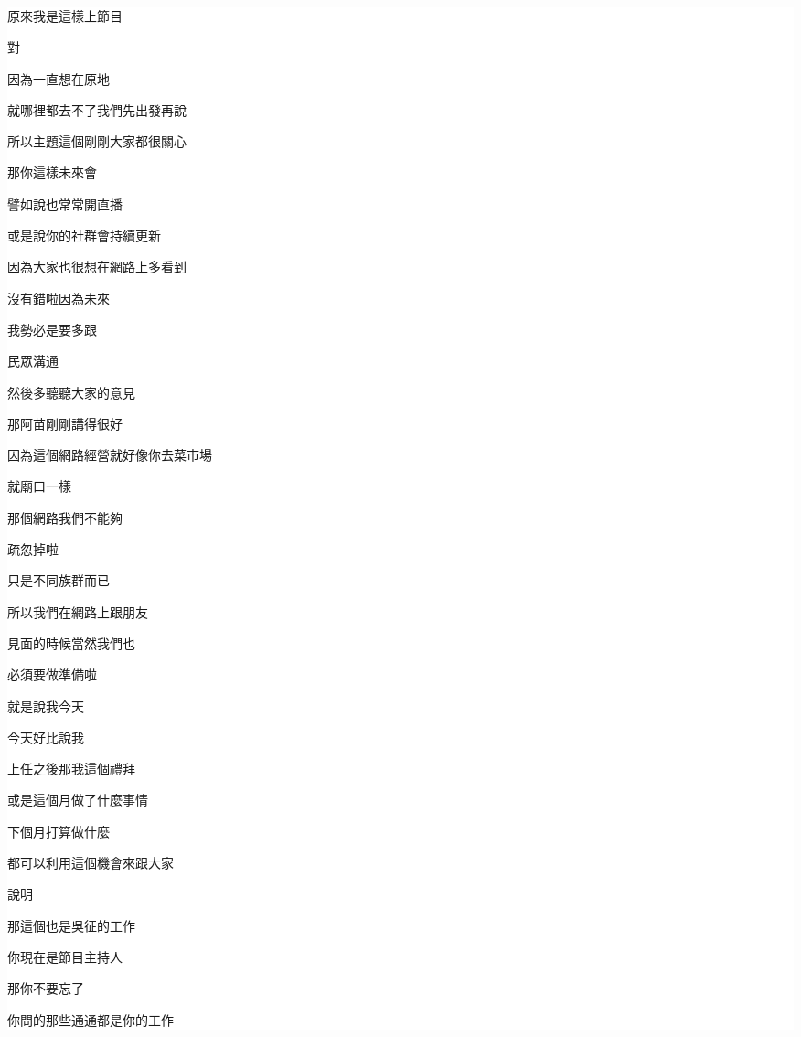 原來我是這樣上節目

對

因為一直想在原地

就哪裡都去不了我們先出發再說

所以主題這個剛剛大家都很關心

那你這樣未來會

譬如說也常常開直播

或是說你的社群會持續更新

因為大家也很想在網路上多看到

沒有錯啦因為未來

我勢必是要多跟

民眾溝通

然後多聽聽大家的意見

那阿苗剛剛講得很好

因為這個網路經營就好像你去菜市場

就廟口一樣

那個網路我們不能夠

疏忽掉啦

只是不同族群而已

所以我們在網路上跟朋友

見面的時候當然我們也

必須要做準備啦

就是說我今天

今天好比說我

上任之後那我這個禮拜

或是這個月做了什麼事情

下個月打算做什麼

都可以利用這個機會來跟大家

說明

那這個也是吳征的工作

你現在是節目主持人

那你不要忘了

你問的那些通通都是你的工作
